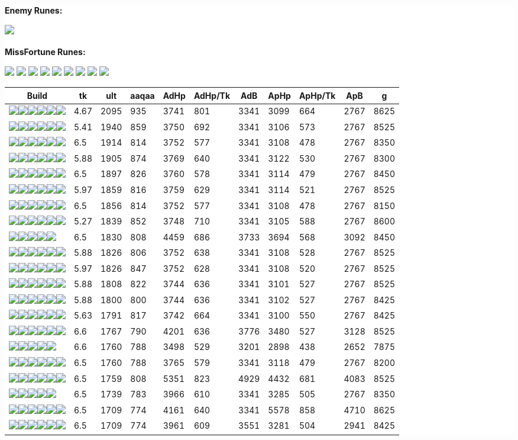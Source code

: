 

**Enemy Runes:**





![](/StatMods/StatModsHealthScalingIcon.png)



**MissFortune Runes:**


![](/Styles/Precision/PressTheAttack/PressTheAttack.png)
![](/Styles/Precision/PresenceOfMind/PresenceOfMind.png)
![](/Styles/Precision/LegendAlacrity/LegendAlacrity.png)
![](/Styles/Precision/CutDown/CutDown.png)
![](/Styles/Sorcery/AbsoluteFocus/AbsoluteFocus.png)
![](/Styles/Sorcery/GatheringStorm/GatheringStorm.png)
![](/StatMods/StatModsAdaptiveForceIcon.png)
![](/StatMods/StatModsAdaptiveForceIcon.png)
![](/StatMods/StatModsHealthScalingIcon.png)





 Build |tk|ult|aaqaa|AdHp|AdHp/Tk|AdB|ApHp|ApHp/Tk|ApB|g
-|-|-|-|-|-|-|-|-|-|-
![](/item/3036.png)![](/item/3032.png)![](/item/1001.png)![](/item/1053.png)![](/item/1055.png)![](/item/1037.png)|4.67|2095|935|3741|801|3341|3099|664|2767|8625
![](/item/6694.png)![](/item/3032.png)![](/item/1001.png)![](/item/1053.png)![](/item/1055.png)![](/item/1037.png)|5.41|1940|859|3750|692|3341|3106|573|2767|8525
![](/item/6701.png)![](/item/3032.png)![](/item/1001.png)![](/item/1053.png)![](/item/1055.png)![](/item/3134.png)|6.5|1914|814|3752|577|3341|3108|478|2767|8350
![](/item/3032.png)![](/item/3033.png)![](/item/1001.png)![](/item/1053.png)![](/item/1055.png)![](/item/1036.png)|5.88|1905|874|3769|640|3341|3122|530|2767|8300
![](/item/6695.png)![](/item/3032.png)![](/item/1001.png)![](/item/1053.png)![](/item/1055.png)![](/item/1038.png)|6.5|1897|826|3760|578|3341|3114|479|2767|8450
![](/item/6697.png)![](/item/3032.png)![](/item/1001.png)![](/item/1053.png)![](/item/1055.png)![](/item/1037.png)|5.97|1859|816|3759|629|3341|3114|521|2767|8525
![](/item/3134.png)![](/item/3032.png)![](/item/1001.png)![](/item/1053.png)![](/item/1055.png)![](/item/6695.png)|6.5|1856|814|3752|577|3341|3108|478|2767|8150
![](/item/3031.png)![](/item/3032.png)![](/item/1001.png)![](/item/1053.png)![](/item/1055.png)![](/item/1036.png)|5.27|1839|852|3748|710|3341|3105|588|2767|8600
![](/item/3072.png)![](/item/3032.png)![](/item/1001.png)![](/item/1055.png)![](/item/1038.png)|6.5|1830|808|4459|686|3733|3694|568|3092|8450
![](/item/6696.png)![](/item/3032.png)![](/item/1001.png)![](/item/1053.png)![](/item/1055.png)![](/item/1037.png)|5.88|1826|806|3752|638|3341|3108|528|2767|8525
![](/item/6699.png)![](/item/3032.png)![](/item/1001.png)![](/item/1053.png)![](/item/1055.png)![](/item/1037.png)|5.97|1826|847|3752|628|3341|3108|520|2767|8525
![](/item/6676.png)![](/item/3032.png)![](/item/1001.png)![](/item/1053.png)![](/item/1055.png)![](/item/1037.png)|5.88|1808|822|3744|636|3341|3101|527|2767|8525
![](/item/3004.png)![](/item/3032.png)![](/item/1001.png)![](/item/1053.png)![](/item/1055.png)![](/item/1037.png)|5.88|1800|800|3744|636|3341|3102|527|2767|8425
![](/item/3508.png)![](/item/3032.png)![](/item/1001.png)![](/item/1053.png)![](/item/1055.png)![](/item/1037.png)|5.63|1791|817|3742|664|3341|3100|550|2767|8425
![](/item/3814.png)![](/item/3032.png)![](/item/1001.png)![](/item/1053.png)![](/item/1055.png)![](/item/1037.png)|6.6|1767|790|4201|636|3776|3480|527|3128|8525
![](/item/3142.png)![](/item/3032.png)![](/item/1001.png)![](/item/1053.png)![](/item/1037.png)|6.6|1760|788|3498|529|3201|2898|438|2652|7875
![](/item/6698.png)![](/item/3032.png)![](/item/1001.png)![](/item/1053.png)![](/item/1055.png)![](/item/1036.png)|6.5|1760|788|3765|579|3341|3118|479|2767|8200
![](/item/3032.png)![](/item/6673.png)![](/item/1001.png)![](/item/1053.png)![](/item/1055.png)![](/item/1037.png)|6.5|1759|808|5351|823|4929|4432|681|4083|8525
![](/item/3074.png)![](/item/3032.png)![](/item/1001.png)![](/item/1055.png)![](/item/1038.png)|6.5|1739|783|3966|610|3341|3285|505|2767|8350
![](/item/3032.png)![](/item/3156.png)![](/item/1001.png)![](/item/1053.png)![](/item/1055.png)![](/item/1037.png)|6.5|1709|774|4161|640|3341|5578|858|4710|8625
![](/item/6692.png)![](/item/3032.png)![](/item/1001.png)![](/item/1053.png)![](/item/1055.png)![](/item/1037.png)|6.5|1709|774|3961|609|3551|3281|504|2941|8425